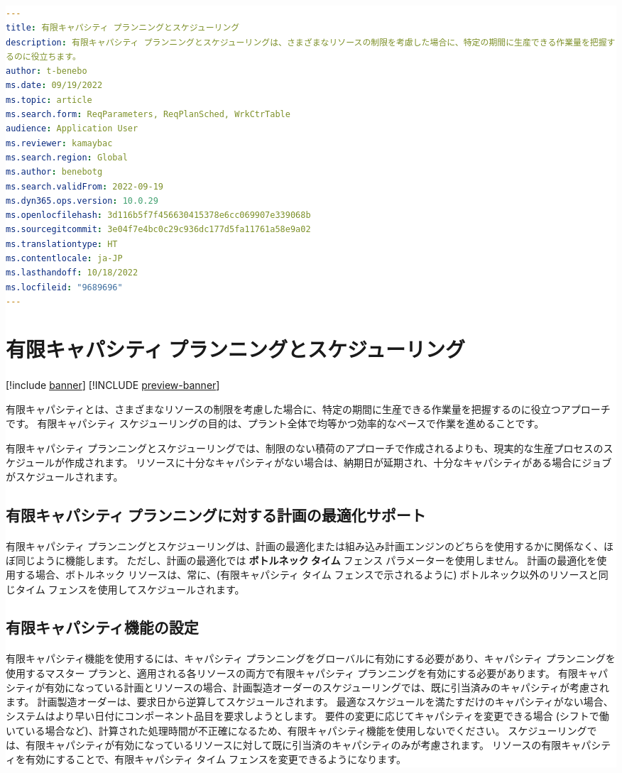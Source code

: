 ```yaml
---
title: 有限キャパシティ プランニングとスケジューリング
description: 有限キャパシティ プランニングとスケジューリングは、さまざまなリソースの制限を考慮した場合に、特定の期間に生産できる作業量を把握するのに役立ちます。
author: t-benebo
ms.date: 09/19/2022
ms.topic: article
ms.search.form: ReqParameters, ReqPlanSched, WrkCtrTable
audience: Application User
ms.reviewer: kamaybac
ms.search.region: Global
ms.author: benebotg
ms.search.validFrom: 2022-09-19
ms.dyn365.ops.version: 10.0.29
ms.openlocfilehash: 3d116b5f7f456630415378e6cc069907e339068b
ms.sourcegitcommit: 3e04f7e4bc0c29c936dc177d5fa11761a58e9a02
ms.translationtype: HT
ms.contentlocale: ja-JP
ms.lasthandoff: 10/18/2022
ms.locfileid: "9689696"
---
```

# <a name="finite-capacity-planning-and-scheduling"></a>有限キャパシティ プランニングとスケジューリング

[!include [banner](../../includes/banner.md)]
[!INCLUDE [preview-banner](../../includes/preview-banner.md)]


有限キャパシティとは、さまざまなリソースの制限を考慮した場合に、特定の期間に生産できる作業量を把握するのに役立つアプローチです。 有限キャパシティ スケジューリングの目的は、プラント全体で均等かつ効率的なペースで作業を進めることです。

有限キャパシティ プランニングとスケジューリングでは、制限のない積荷のアプローチで作成されるよりも、現実的な生産プロセスのスケジュールが作成されます。 リソースに十分なキャパシティがない場合は、納期日が延期され、十分なキャパシティがある場合にジョブがスケジュールされます。

## <a name="planning-optimization-support-for-finite-capacity-planning"></a>有限キャパシティ プランニングに対する計画の最適化サポート

有限キャパシティ プランニングとスケジューリングは、計画の最適化または組み込み計画エンジンのどちらを使用するかに関係なく、ほぼ同じように機能します。 ただし、計画の最適化では **ボトルネック タイム** フェンス パラメーターを使用しません。 計画の最適化を使用する場合、ボトルネック リソースは、常に、(有限キャパシティ タイム フェンスで示されるように) ボトルネック以外のリソースと同じタイム フェンスを使用してスケジュールされます。

## <a name="set-up-finite-capacity-functionality"></a>有限キャパシティ機能の設定

有限キャパシティ機能を使用するには、キャパシティ プランニングをグローバルに有効にする必要があり、キャパシティ プランニングを使用するマスター プランと、適用される各リソースの両方で有限キャパシティ プランニングを有効にする必要があります。 有限キャパシティが有効になっている計画とリソースの場合、計画製造オーダーのスケジューリングでは、既に引当済みのキャパシティが考慮されます。 計画製造オーダーは、要求日から逆算してスケジュールされます。 最適なスケジュールを満たすだけのキャパシティがない場合、システムはより早い日付にコンポーネント品目を要求しようとします。 要件の変更に応じてキャパシティを変更できる場合 (シフトで働いている場合など)、計算された処理時間が不正確になるため、有限キャパシティ機能を使用しないでください。 スケジューリングでは、有限キャパシティが有効になっているリソースに対して既に引当済のキャパシティのみが考慮されます。 リソースの有限キャパシティを有効にすることで、有限キャパシティ タイム フェンスを変更できるようになります。
